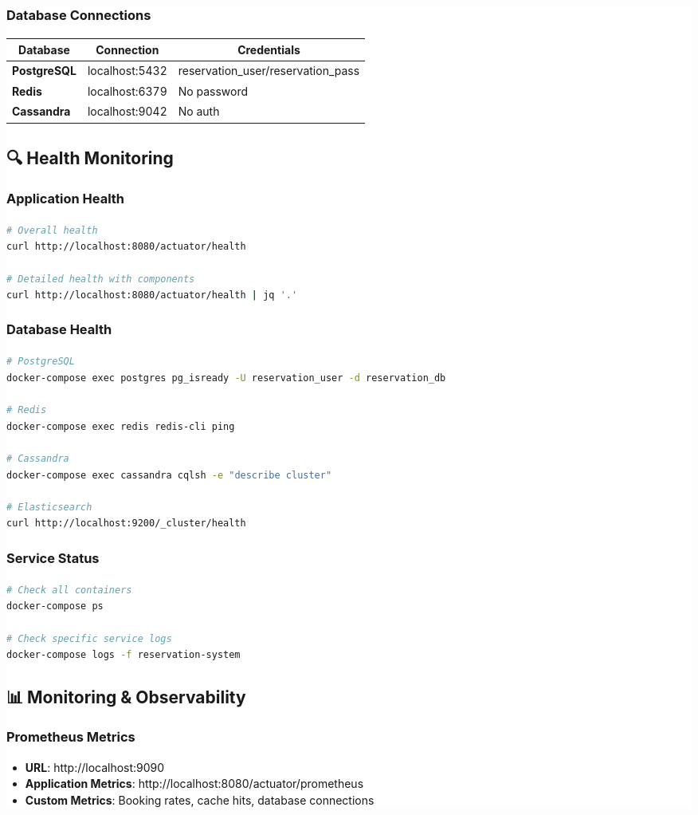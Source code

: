 ### Database Connections
| Database | Connection | Credentials |
|----------|------------|-------------|
| **PostgreSQL** | localhost:5432 | reservation_user/reservation_pass |
| **Redis** | localhost:6379 | No password |
| **Cassandra** | localhost:9042 | No auth |

## 🔍 Health Monitoring

### Application Health
```bash
# Overall health
curl http://localhost:8080/actuator/health

# Detailed health with components
curl http://localhost:8080/actuator/health | jq '.'
```

### Database Health
```bash
# PostgreSQL
docker-compose exec postgres pg_isready -U reservation_user -d reservation_db

# Redis
docker-compose exec redis redis-cli ping

# Cassandra
docker-compose exec cassandra cqlsh -e "describe cluster"

# Elasticsearch
curl http://localhost:9200/_cluster/health
```

### Service Status
```bash
# Check all containers
docker-compose ps

# Check specific service logs
docker-compose logs -f reservation-system
```

## 📊 Monitoring & Observability

### Prometheus Metrics
- **URL**: http://localhost:9090
- **Application Metrics**: http://localhost:8080/actuator/prometheus
- **Custom Metrics**: Booking rates, cache hits, database connections
